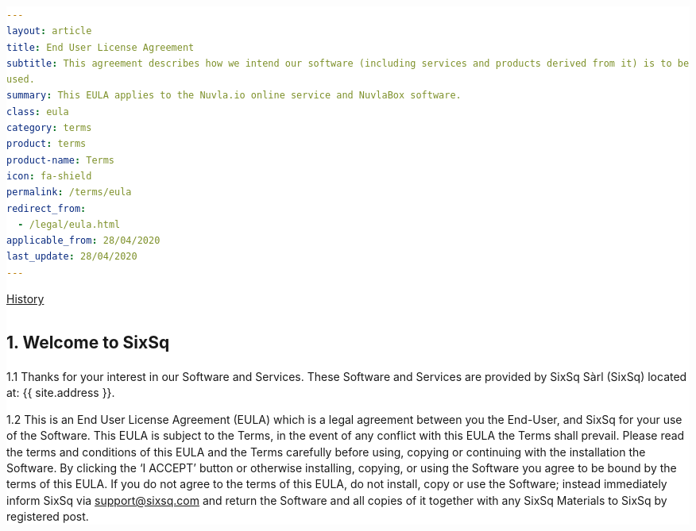```yaml
---
layout: article
title: End User License Agreement
subtitle: This agreement describes how we intend our software (including services and products derived from it) is to be used.
summary: This EULA applies to the Nuvla.io online service and NuvlaBox software.
class: eula
category: terms
product: terms
product-name: Terms
icon: fa-shield
permalink: /terms/eula
redirect_from:
  - /legal/eula.html
applicable_from: 28/04/2020
last_update: 28/04/2020
---
```


[History](https://github.com/SixSq/sixsq.github.com/commits/master/_terms/legal-eula.md)

1\. Welcome to SixSq  
---  
  
  
1.1	Thanks for your interest in our Software and Services. These Software and Services are provided by SixSq Sàrl (SixSq) located at: {{ site.address }}.

1.2	This is an End User License Agreement (EULA) which is a legal agreement between you the End-User, and SixSq for your use of the Software. This EULA is subject to the Terms, in the event of any conflict with this EULA the Terms shall prevail. Please read the terms and conditions of this EULA and the Terms carefully before using, copying or continuing with the installation the Software. By clicking the ‘I ACCEPT’ button or otherwise installing, copying, or using the Software you agree to be bound by the terms of this EULA. If you do not agree to the terms of this EULA, do not install, copy or use the Software; instead immediately inform SixSq via support@sixsq.com and return the Software and all copies of it together with any SixSq Materials to SixSq by registered post.
